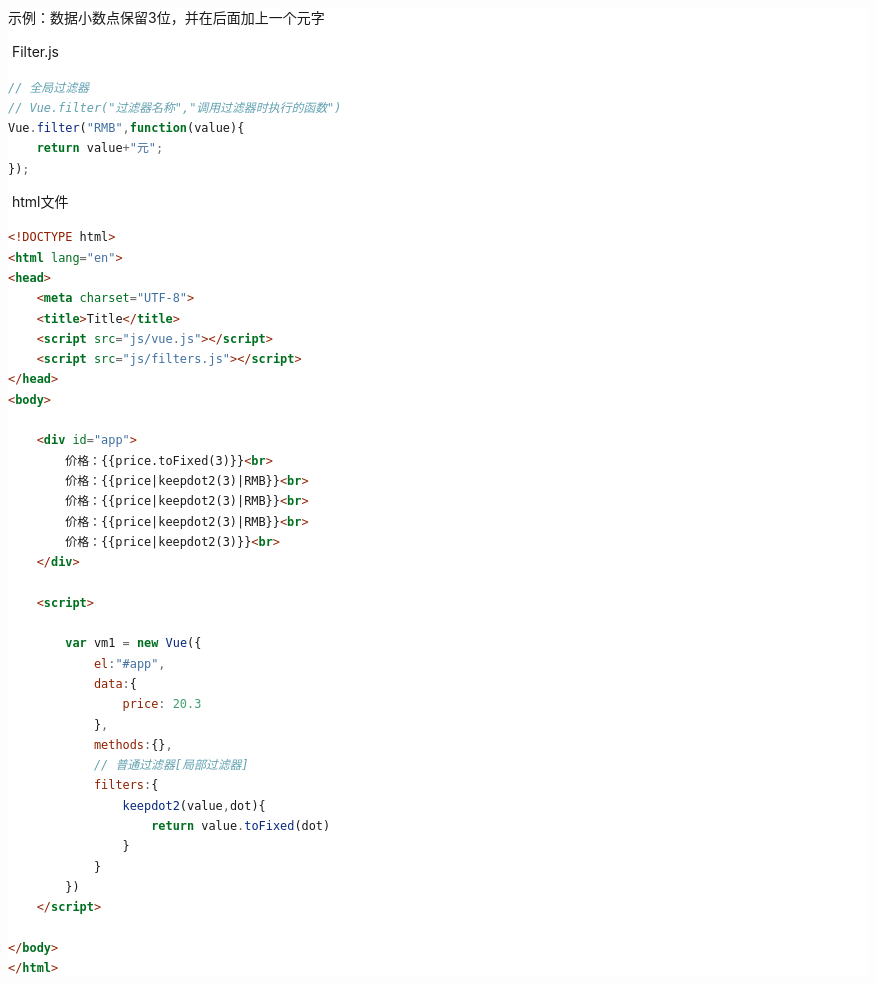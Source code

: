 

示例：数据小数点保留3位，并在后面加上一个元字

​	Filter.js

```js
// 全局过滤器
// Vue.filter("过滤器名称","调用过滤器时执行的函数")
Vue.filter("RMB",function(value){
    return value+"元";
});
```



​	html文件

```html
<!DOCTYPE html>
<html lang="en">
<head>
    <meta charset="UTF-8">
    <title>Title</title>
    <script src="js/vue.js"></script>
    <script src="js/filters.js"></script>
</head>
<body>

    <div id="app">
        价格：{{price.toFixed(3)}}<br>
        价格：{{price|keepdot2(3)|RMB}}<br>
        价格：{{price|keepdot2(3)|RMB}}<br>
        价格：{{price|keepdot2(3)|RMB}}<br>
        价格：{{price|keepdot2(3)}}<br>
    </div>

    <script>

        var vm1 = new Vue({
            el:"#app",
            data:{
                price: 20.3
            },
            methods:{},
            // 普通过滤器[局部过滤器]
            filters:{
                keepdot2(value,dot){
                    return value.toFixed(dot)
                }
            }
        })
    </script>

</body>
</html>
```
